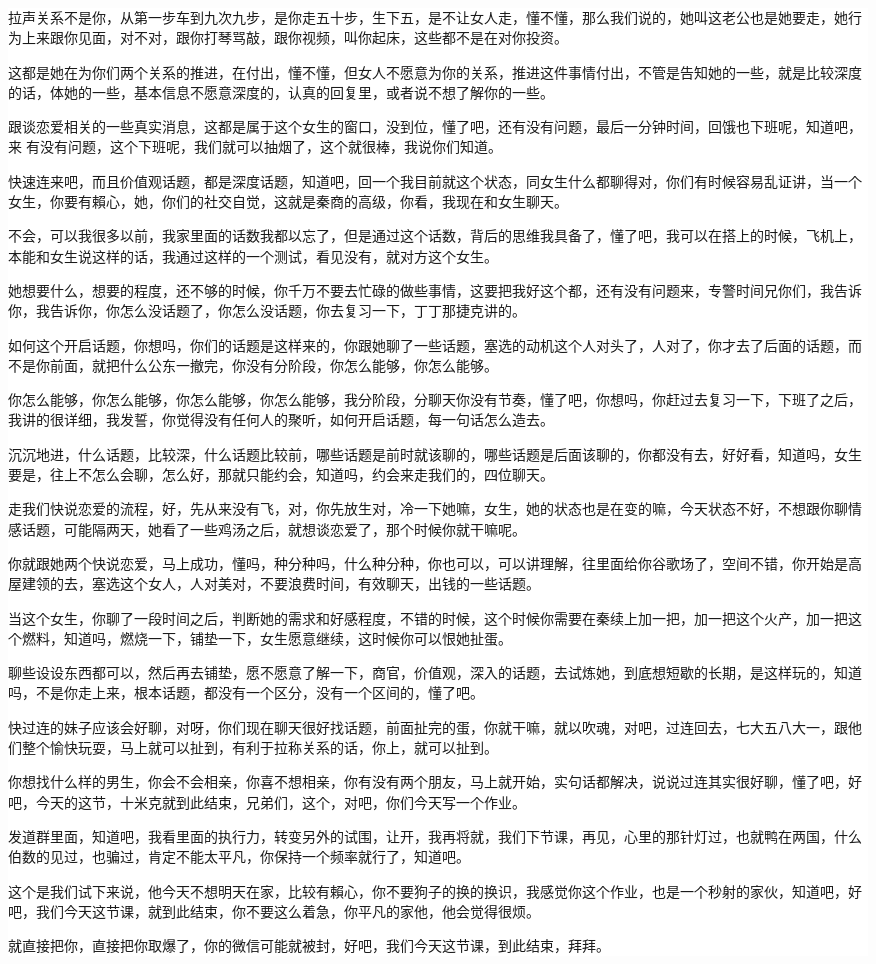 拉声关系不是你，从第一步车到九次九步，是你走五十步，生下五，是不让女人走，懂不懂，那么我们说的，她叫这老公也是她要走，她行为上来跟你见面，对不对，跟你打琴骂敲，跟你视频，叫你起床，这些都不是在对你投资。

这都是她在为你们两个关系的推进，在付出，懂不懂，但女人不愿意为你的关系，推进这件事情付出，不管是告知她的一些，就是比较深度的话，体她的一些，基本信息不愿意深度的，认真的回复里，或者说不想了解你的一些。

跟谈恋爱相关的一些真实消息，这都是属于这个女生的窗口，没到位，懂了吧，还有没有问题，最后一分钟时间，回饿也下班呢，知道吧，来 有没有问题，这个下班呢，我们就可以抽烟了，这个就很棒，我说你们知道。

快速连来吧，而且价值观话题，都是深度话题，知道吧，回一个我目前就这个状态，同女生什么都聊得对，你们有时候容易乱证讲，当一个女生，你要有賴心，她，你们的社交自觉，这就是秦商的高级，你看，我现在和女生聊天。

不会，可以我很多以前，我家里面的话数我都以忘了，但是通过这个话数，背后的思维我具备了，懂了吧，我可以在搭上的时候，飞机上，本能和女生说这样的话，我通过这样的一个测试，看见没有，就对方这个女生。

她想要什么，想要的程度，还不够的时候，你千万不要去忙碌的做些事情，这要把我好这个都，还有没有问题来，专警时间兄你们，我告诉你，我告诉你，你怎么没话题了，你怎么没话题，你去复习一下，丁丁那捷克讲的。

如何这个开启话题，你想吗，你们的话题是这样来的，你跟她聊了一些话题，塞选的动机这个人对头了，人对了，你才去了后面的话题，而不是你前面，就把什么公东一撤完，你没有分阶段，你怎么能够，你怎么能够。

你怎么能够，你怎么能够，你怎么能够，你怎么能够，我分阶段，分聊天你没有节奏，懂了吧，你想吗，你赶过去复习一下，下班了之后，我讲的很详细，我发誓，你觉得没有任何人的聚听，如何开启话题，每一句话怎么造去。

沉沉地进，什么话题，比较深，什么话题比较前，哪些话题是前时就该聊的，哪些话题是后面该聊的，你都没有去，好好看，知道吗，女生要是，往上不怎么会聊，怎么好，那就只能约会，知道吗，约会来走我们的，四位聊天。

走我们快说恋爱的流程，好，先从来没有飞，对，你先放生对，冷一下她嘛，女生，她的状态也是在变的嘛，今天状态不好，不想跟你聊情感话题，可能隔两天，她看了一些鸡汤之后，就想谈恋爱了，那个时候你就干嘛呢。

你就跟她两个快说恋爱，马上成功，懂吗，种分种吗，什么种分种，你也可以，可以讲理解，往里面给你谷歌场了，空间不错，你开始是高屋建领的去，塞选这个女人，人对美对，不要浪费时间，有效聊天，出钱的一些话题。

当这个女生，你聊了一段时间之后，判断她的需求和好感程度，不错的时候，这个时候你需要在秦续上加一把，加一把这个火产，加一把这个燃料，知道吗，燃烧一下，铺垫一下，女生愿意继续，这时候你可以恨她扯蛋。

聊些设设东西都可以，然后再去铺垫，愿不愿意了解一下，商官，价值观，深入的话题，去试炼她，到底想短歇的长期，是这样玩的，知道吗，不是你走上来，根本话题，都没有一个区分，没有一个区间的，懂了吧。

快过连的妹子应该会好聊，对呀，你们现在聊天很好找话题，前面扯完的蛋，你就干嘛，就以吹魂，对吧，过连回去，七大五八大一，跟他们整个愉快玩耍，马上就可以扯到，有利于拉称关系的话，你上，就可以扯到。

你想找什么样的男生，你会不会相亲，你喜不想相亲，你有没有两个朋友，马上就开始，实句话都解决，说说过连其实很好聊，懂了吧，好吧，今天的这节，十米克就到此结束，兄弟们，这个，对吧，你们今天写一个作业。

发道群里面，知道吧，我看里面的执行力，转变另外的试围，让开，我再将就，我们下节课，再见，心里的那针灯过，也就鸭在两国，什么伯数的见过，也骗过，肯定不能太平凡，你保持一个频率就行了，知道吧。

这个是我们试下来说，他今天不想明天在家，比较有賴心，你不要狗子的换的换识，我感觉你这个作业，也是一个秒射的家伙，知道吧，好吧，我们今天这节课，就到此结束，你不要这么着急，你平凡的家他，他会觉得很烦。

就直接把你，直接把你取爆了，你的微信可能就被封，好吧，我们今天这节课，到此结束，拜拜。